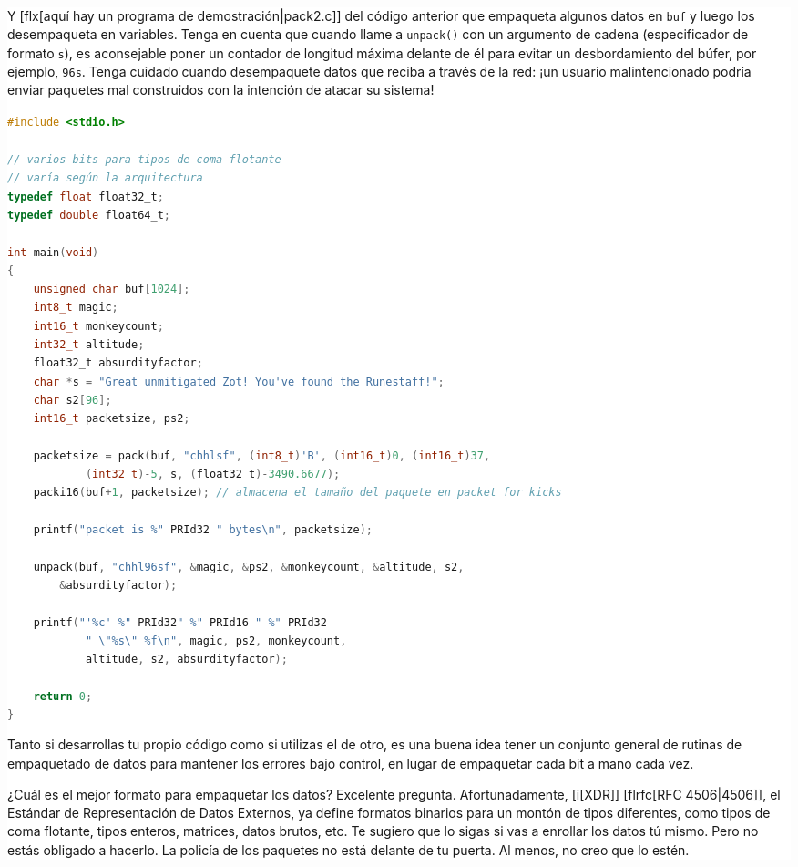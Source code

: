 
Y [flx[aquí hay un programa de demostración|pack2.c]] del código anterior que empaqueta algunos datos en `buf` y luego los desempaqueta en variables. Tenga en cuenta que cuando llame a `unpack()` con un argumento de cadena (especificador de formato `s`), es aconsejable poner un contador de longitud máxima delante de él para evitar un desbordamiento del búfer, por ejemplo, `96s`. Tenga cuidado cuando desempaquete datos que reciba a través de la red: ¡un usuario malintencionado podría enviar paquetes mal construidos con la intención de atacar su sistema!

```{.c .numberLines}
#include <stdio.h>

// varios bits para tipos de coma flotante--
// varía según la arquitectura
typedef float float32_t;
typedef double float64_t;

int main(void)
{
    unsigned char buf[1024];
    int8_t magic;
    int16_t monkeycount;
    int32_t altitude;
    float32_t absurdityfactor;
    char *s = "Great unmitigated Zot! You've found the Runestaff!";
    char s2[96];
    int16_t packetsize, ps2;

    packetsize = pack(buf, "chhlsf", (int8_t)'B', (int16_t)0, (int16_t)37, 
            (int32_t)-5, s, (float32_t)-3490.6677);
    packi16(buf+1, packetsize); // almacena el tamaño del paquete en packet for kicks

    printf("packet is %" PRId32 " bytes\n", packetsize);

    unpack(buf, "chhl96sf", &magic, &ps2, &monkeycount, &altitude, s2,
        &absurdityfactor);

    printf("'%c' %" PRId32" %" PRId16 " %" PRId32
            " \"%s\" %f\n", magic, ps2, monkeycount,
            altitude, s2, absurdityfactor);

    return 0;
}
```

Tanto si desarrollas tu propio código como si utilizas el de otro, es una buena idea tener un conjunto general de rutinas de empaquetado de datos para mantener los errores bajo control, en lugar de empaquetar cada bit a mano cada vez.

¿Cuál es el mejor formato para empaquetar los datos? Excelente pregunta. Afortunadamente, [i[XDR]] [flrfc[RFC 4506|4506]], el Estándar de Representación de Datos Externos, ya define formatos binarios para un montón de tipos diferentes, como tipos de coma flotante, tipos enteros, matrices, datos brutos, etc. Te sugiero que lo sigas si vas a enrollar los datos tú mismo. Pero no estás obligado a hacerlo. La policía de los paquetes no está delante de tu puerta. Al menos, no creo que lo estén.
